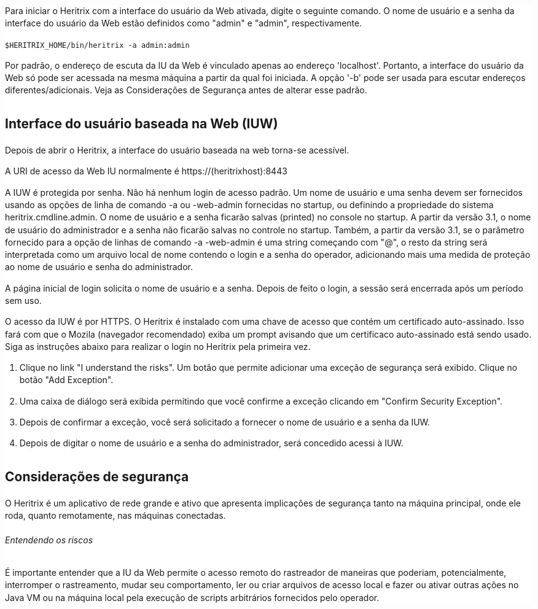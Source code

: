 Para iniciar o Heritrix com a interface do usuário da Web ativada, digite o seguinte comando. O nome de usuário e a senha da interface do usuário da Web estão definidos como "admin" e "admin", respectivamente.

```
$HERITRIX_HOME/bin/heritrix -a admin:admin
```

Por padrão, o endereço de escuta da IU da Web é vinculado apenas ao endereço 'localhost'. Portanto, a interface do usuário da Web só pode ser acessada na mesma máquina a partir da qual foi iniciada. A opção '-b' pode ser usada para escutar endereços diferentes/adicionais. Veja as Considerações de Segurança antes de alterar esse padrão.


## Interface do usuário baseada na Web (IUW)
Depois de abrir o Heritrix, a interface do usuário baseada na web torna-se acessível.

A URI de acesso da Web IU normalmente é
https://(heritrixhost):8443

A IUW é protegida por senha. Não há nenhum login de acesso padrão. Um nome de usuário e uma senha devem ser fornecidos usando as opções de linha de comando -a ou -web-admin fornecidas no startup, ou definindo a propriedade do sistema heritrix.cmdline.admin. O nome de usuário e a senha ficarão salvas (printed) no console no startup. A partir da versão 3.1, o nome de usuário do administrador e a senha não ficarão salvas no controle no startup. Também, a partir da versão 3.1, se o parâmetro fornecido para a opção de linhas de comando -a -web-admin é uma string começando com "@", o resto da string será interpretada como um arquivo local de nome contendo o login e a senha do operador, adicionando mais uma medida de proteção ao nome de usuário e senha do administrador.

A página inicial de login solicita o nome de usuário e a senha. Depois de feito o login, a sessão será encerrada após um período sem uso.

O acesso da IUW é por HTTPS. O Heritrix é instalado com uma chave de acesso que contém um certificado auto-assinado. Isso fará com que o Mozila (navegador recomendado) exiba um prompt avisando que um certificaco auto-assinado está sendo usado. Siga as instruções abaixo para realizar o login no Heritrix pela primeira vez.

1. Clique no link "I understand the risks". Um botão que permite adicionar uma exceção de segurança será exibido. Clique no botão "Add Exception".

2. Uma caixa de diálogo será exibida permitindo que você confirme a exceção clicando em "Confirm Security Exception".

3. Depois de confirmar a exceção, você será solicitado a fornecer o nome de usuário e a senha da IUW.

4. Depois de digitar o nome de usuário e a senha do administrador, será concedido acessi à IUW.

## Considerações de segurança

O Heritrix é um aplicativo de rede grande e ativo que apresenta implicações de segurança tanto na máquina principal, onde ele roda, quanto remotamente, nas máquinas conectadas. 

###### Entendendo os riscos
É importante entender que a IU da Web permite o acesso remoto do rastreador de maneiras que poderiam, potencialmente, interromper o rastreamento, mudar seu comportamento, ler ou criar arquivos de acesso local e fazer ou ativar outras ações no Java VM ou na máquina local pela execução de scripts arbitrários fornecidos pelo operador.

